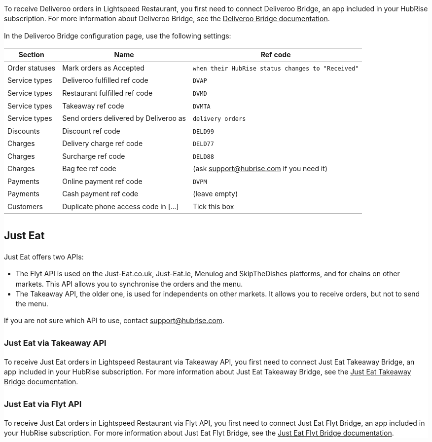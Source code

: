To receive Deliveroo orders in Lightspeed Restaurant, you first need to connect Deliveroo Bridge, an app included in your HubRise subscription. For more information about Deliveroo Bridge, see the [Deliveroo Bridge documentation](/apps/deliveroo/overview).

In the Deliveroo Bridge configuration page, use the following settings:

| Section        | Name                                  | Ref code                                          |
| -------------- | ------------------------------------- | ------------------------------------------------- |
| Order statuses | Mark orders as Accepted               | `when their HubRise status changes to "Received"` |
| Service types  | Deliveroo fulfilled ref code          | `DVAP`                                            |
| Service types  | Restaurant fulfilled ref code         | `DVMD`                                            |
| Service types  | Takeaway ref code                     | `DVMTA`                                           |
| Service types  | Send orders delivered by Deliveroo as | `delivery orders`                                 |
| Discounts      | Discount ref code                     | `DELD99`                                          |
| Charges        | Delivery charge ref code              | `DELD77`                                          |
| Charges        | Surcharge ref code                    | `DELD88`                                          |
| Charges        | Bag fee ref code                      | (ask support@hubrise.com if you need it)          |
| Payments       | Online payment ref code               | `DVPM`                                            |
| Payments       | Cash payment ref code                 | (leave empty)                                     |
| Customers      | Duplicate phone access code in [...]  | Tick this box                                     |

## Just Eat

Just Eat offers two APIs:

- The Flyt API is used on the Just-Eat.co.uk, Just-Eat.ie, Menulog and SkipTheDishes platforms, and for chains on other markets. This API allows you to synchronise the orders and the menu.
- The Takeaway API, the older one, is used for independents on other markets. It allows you to receive orders, but not to send the menu.

If you are not sure which API to use, contact support@hubrise.com.

### Just Eat via Takeaway API

To receive Just Eat orders in Lightspeed Restaurant via Takeaway API, you first need to connect Just Eat Takeaway Bridge, an app included in your HubRise subscription. For more information about Just Eat Takeaway Bridge, see the [Just Eat Takeaway Bridge documentation](/apps/just-eat-takeaway/overview).

### Just Eat via Flyt API

To receive Just Eat orders in Lightspeed Restaurant via Flyt API, you first need to connect Just Eat Flyt Bridge, an app included in your HubRise subscription. For more information about Just Eat Flyt Bridge, see the [Just Eat Flyt Bridge documentation](/apps/just-eat-flyt/overview).
